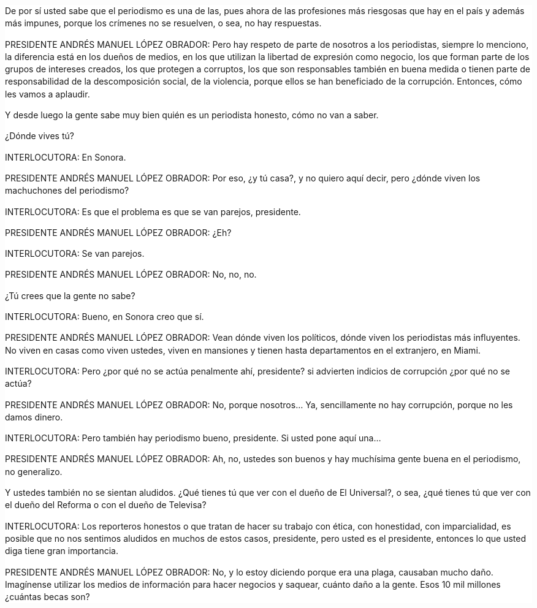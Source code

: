 De por sí usted sabe que el periodismo es una de las, pues ahora de las
profesiones más riesgosas que hay en el país y además más impunes, porque los
crímenes no se resuelven, o sea, no hay respuestas.

PRESIDENTE ANDRÉS MANUEL LÓPEZ OBRADOR: Pero hay respeto de parte de nosotros
a los periodistas, siempre lo menciono, la diferencia está en los dueños de
medios, en los que utilizan la libertad de expresión como negocio, los que
forman parte de los grupos de intereses creados, los que protegen a corruptos,
los que son responsables también en buena medida o tienen parte de
responsabilidad de la descomposición social, de la violencia, porque ellos se
han beneficiado de la corrupción. Entonces, cómo les vamos a aplaudir.

Y desde luego la gente sabe muy bien quién es un periodista honesto, cómo no
van a saber.

¿Dónde vives tú?

INTERLOCUTORA: En Sonora.

PRESIDENTE ANDRÉS MANUEL LÓPEZ OBRADOR: Por eso, ¿y tú casa?, y no quiero aquí
decir, pero ¿dónde viven los machuchones del periodismo?

INTERLOCUTORA: Es que el problema es que se van parejos, presidente.

PRESIDENTE ANDRÉS MANUEL LÓPEZ OBRADOR: ¿Eh?

INTERLOCUTORA: Se van parejos.

PRESIDENTE ANDRÉS MANUEL LÓPEZ OBRADOR: No, no, no.

¿Tú crees que la gente no sabe?

INTERLOCUTORA: Bueno, en Sonora creo que sí.

PRESIDENTE ANDRÉS MANUEL LÓPEZ OBRADOR: Vean dónde viven los políticos, dónde
viven los periodistas más influyentes. No viven en casas como viven ustedes,
viven en mansiones y tienen hasta departamentos en el extranjero, en Miami.

INTERLOCUTORA: Pero ¿por qué no se actúa penalmente ahí, presidente? si
advierten indicios de corrupción ¿por qué no se actúa?

PRESIDENTE ANDRÉS MANUEL LÓPEZ OBRADOR: No, porque nosotros… Ya, sencillamente
no hay corrupción, porque no les damos dinero.

INTERLOCUTORA: Pero también hay periodismo bueno, presidente. Si usted pone
aquí una…

PRESIDENTE ANDRÉS MANUEL LÓPEZ OBRADOR: Ah, no, ustedes son buenos y hay
muchísima gente buena en el periodismo, no generalizo.

Y ustedes también no se sientan aludidos. ¿Qué tienes tú que ver con el dueño
de El Universal?, o sea, ¿qué tienes tú que ver con el dueño del Reforma o con
el dueño de Televisa?

INTERLOCUTORA: Los reporteros honestos o que tratan de hacer su trabajo con
ética, con honestidad, con imparcialidad, es posible que no nos sentimos
aludidos en muchos de estos casos, presidente, pero usted es el presidente,
entonces lo que usted diga tiene gran importancia.

PRESIDENTE ANDRÉS MANUEL LÓPEZ OBRADOR: No, y lo estoy diciendo porque era una
plaga, causaban mucho daño. Imagínense utilizar los medios de información para
hacer negocios y saquear, cuánto daño a la gente. Esos 10 mil millones
¿cuántas becas son?
